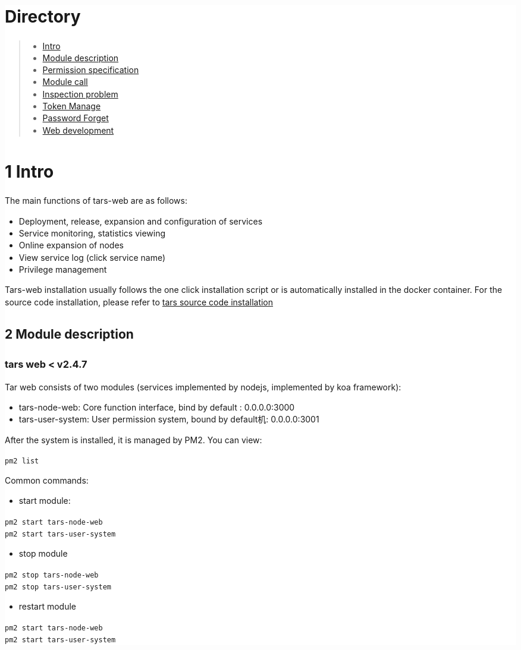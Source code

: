 
# Directory
> * [Intro](#chapter-1)
> * [Module description](#chapter-2)
> * [Permission specification](#chapter-3)
> * [Module call](#chapter-4)
> * [Inspection problem](#chapter-5)
> * [Token Manage](#chapter-6)
> * [Password Forget](#chapter-7)
> * [Web development](#chapter-8)

# 1 <a id="chapter-1"></a>Intro

The main functions of tars-web are as follows:
- Deployment, release, expansion and configuration of services
- Service monitoring, statistics viewing
- Online expansion of nodes
- View service log (click service name)
- Privilege management

Tars-web installation usually follows the one click installation script or is automatically installed in the docker container. For the source code installation, please refer to [tars source code installation](source.md)

## 2 <a id="chapter-2"></a>Module description


###  tars web < v2.4.7

Tar web consists of two modules (services implemented by nodejs, implemented by koa framework):
- tars-node-web: Core function interface, bind by default : 0.0.0.0:3000 
- tars-user-system: User permission system, bound by default机: 0.0.0.0:3001

After the system is installed, it is managed by PM2. You can view:

```
pm2 list
```

Common commands:
- start module:
```
pm2 start tars-node-web
pm2 start tars-user-system
```

- stop module
```
pm2 stop tars-node-web
pm2 stop tars-user-system
```

- restart module
```
pm2 start tars-node-web
pm2 start tars-user-system
```
